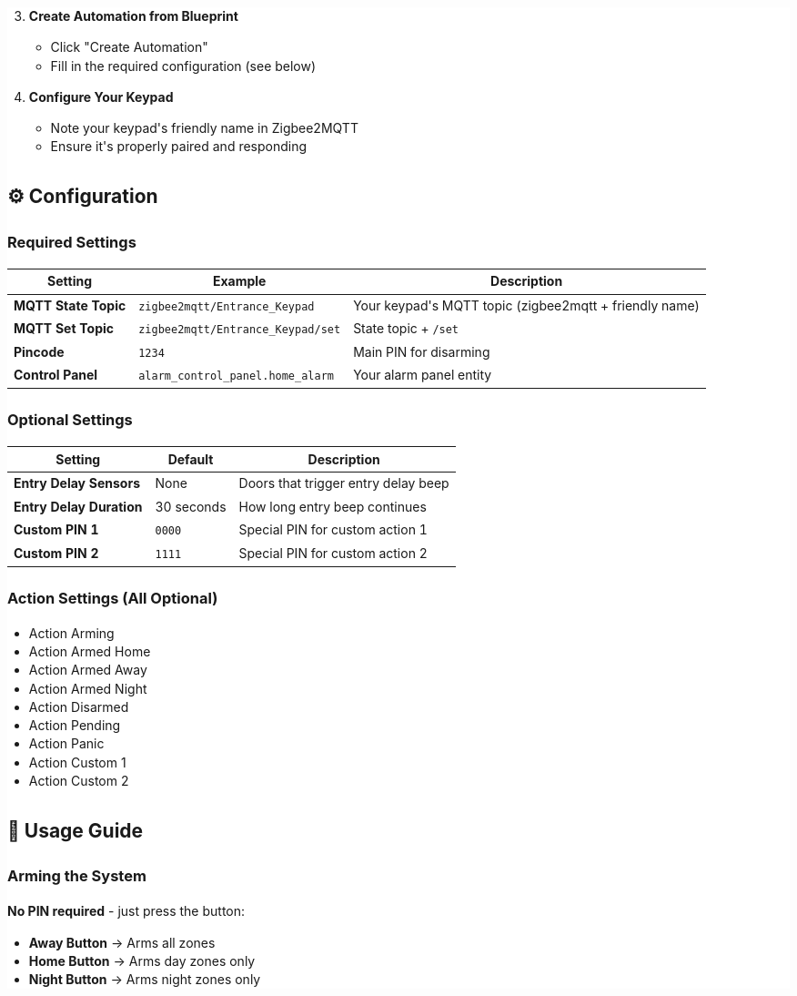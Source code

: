 3. **Create Automation from Blueprint**
   - Click "Create Automation"
   - Fill in the required configuration (see below)

4. **Configure Your Keypad**
   - Note your keypad's friendly name in Zigbee2MQTT
   - Ensure it's properly paired and responding

## ⚙️ Configuration

### Required Settings

| Setting | Example | Description |
|---------|---------|-------------|
| **MQTT State Topic** | `zigbee2mqtt/Entrance_Keypad` | Your keypad's MQTT topic (zigbee2mqtt + friendly name) |
| **MQTT Set Topic** | `zigbee2mqtt/Entrance_Keypad/set` | State topic + `/set` |
| **Pincode** | `1234` | Main PIN for disarming |
| **Control Panel** | `alarm_control_panel.home_alarm` | Your alarm panel entity |

### Optional Settings

| Setting | Default | Description |
|---------|---------|-------------|
| **Entry Delay Sensors** | None | Doors that trigger entry delay beep |
| **Entry Delay Duration** | 30 seconds | How long entry beep continues |
| **Custom PIN 1** | `0000` | Special PIN for custom action 1 |
| **Custom PIN 2** | `1111` | Special PIN for custom action 2 |

### Action Settings (All Optional)
- Action Arming
- Action Armed Home
- Action Armed Away  
- Action Armed Night
- Action Disarmed
- Action Pending
- Action Panic
- Action Custom 1
- Action Custom 2

## 🎯 Usage Guide

### Arming the System
**No PIN required** - just press the button:
- **Away Button** → Arms all zones
- **Home Button** → Arms day zones only
- **Night Button** → Arms night zones only
